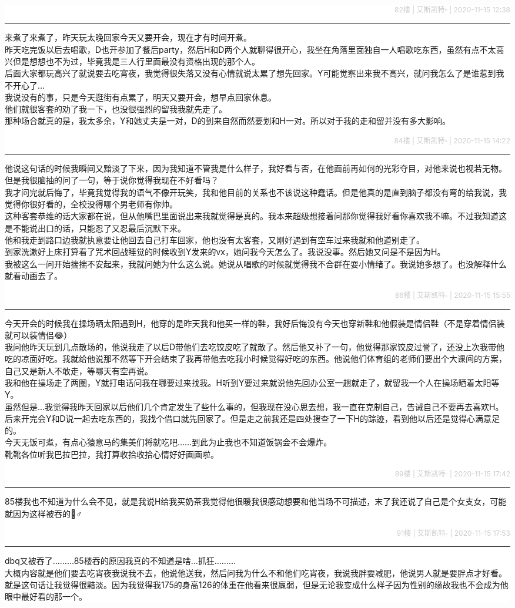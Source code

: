 <div align="right" style="font-size:12px;color:#CCC;">            82楼 | 艾斯凯特▫ | 2020-11-15 12:38</div>
<hr />

来煮了来煮了，昨天玩太晚回家今天又要开会，现在才有时间开煮。  
昨天吃完饭以后去唱歌，D也开参加了餐后party，然后H和D两个人就聊得很开心，我坐在角落里面独自一人唱歌吃东西，虽然有点不太高兴但是想想也不为过，毕竟我是三人行里面最没有资格出现的那个人。  
后面大家都玩高兴了就说要去吃宵夜，我觉得很失落又没有心情就说太累了想先回家。Y可能觉察出来我不高兴，就问我怎么了是谁惹到我不开心了…  
我说没有的事，只是今天逛街有点累了，明天又要开会，想早点回家休息。  
他们就很客套的劝了我一下，也没很强烈的留我我就先走了。  
那种场合就真的是，我太多余，Y和她丈夫是一对，D的到来自然而然要划和H一对。所以对于我的走和留并没有多大影响。
<div align="right" style="font-size:12px;color:#CCC;">            84楼 | 艾斯凯特▫ | 2020-11-15 14:22</div>
<hr />

他说这句话的时候我瞬间又黯淡了下来，因为我知道不管我是什么样子，我好看与否，在他面前再如何的光彩夺目，对他来说也视若无物。  
但是我很脑抽的问了一句，等于说你觉得我现在不好看吗？  
我才问完就后悔了，毕竟我觉得我的语气不像开玩笑，我和他目前的关系也不该说这种蠢话。但是他真的是直到脑子都没有弯的给我说，我觉得你很好看的，全校没得哪个男老师有你帅。  
这种客套恭维的话大家都在说，但从他嘴巴里面说出来我就觉得是真的。我本来超级想接着问那你觉得我好看你喜欢我不嘛。不过我知道这是不能说出口的话，只能忍了又忍最后沉默下来。  
他和我走到路口边我就执意要让他回去自己打车回家，他也没有太客套，又刚好遇到有空车过来我就和他道别走了。  
到家洗漱好上床打算看了咒术回战睡觉的时候收到Y发来的vx，她问我今天怎么了。我说没事。然后她又问是不是因为H。  
我被这么一问开始揣揣不安起来，我就问她为什么这么说。她说从唱歌的时候就觉得我不合群在耍小情绪了。我说她多想了。也没解释什么就看动画去了。
<div align="right" style="font-size:12px;color:#CCC;">            86楼 | 艾斯凯特▫ | 2020-11-15 15:55</div>
<hr />

今天开会的时候我在操场晒太阳遇到H，他穿的是昨天我和他买一样的鞋，我好后悔没有今天也穿新鞋和他假装是情侣鞋（不是穿着情侣装就可以装情侣😂）  
我问他昨天玩到几点散场的，他说我走了以后D带他们去吃饺皮吃了就散了。然后他又补了一句，他觉得那家饺皮过誉了，还没上次我带他吃的凉面好吃。我就给他说那不然等下开会结束了我再带他去吃我小时候觉得好吃的东西。他说他们体育组的老师们要出个大课间的方案，自己又是新人不敢走，等哪天有空再说。  
我和他在操场走了两圈，Y就打电话问我在哪要过来找我。H听到Y要过来就说他先回办公室一趟就走了，就留我一个人在操场晒着太阳等Y。  
虽然但是…我觉得我昨天回家以后他们几个肯定发生了些什么事的，但我现在没心思去想，我一直在克制自己，告诫自己不要再去喜欢H。  
后来开完会Y和D说一起去吃东西的，我找个借口就先回家了。但是走之前我还是四处搜查了一下H的踪迹，看到他以后还是觉得心满意足的。  
今天无饭可煮，有点心猿意马的集美们将就吃吧……到此为止我也不知道饭锅会不会爆炸。  
靴靴各位听我巴拉巴拉，我打算收拾收拾心情好好画画啦。
<div align="right" style="font-size:12px;color:#CCC;">            89楼 | 艾斯凯特▫ | 2020-11-15 17:42</div>
<hr />

85楼我也不知道为什么会不见，就是我说H给我买奶茶我觉得他很暖我很感动想要和他当场不可描述，末了我还说了自己是个女支女，可能就因为这样被吞的🤷♂️
<div align="right" style="font-size:12px;color:#CCC;">            91楼 | 艾斯凯特▫ | 2020-11-15 17:53</div>
<hr />

dbq又被吞了………85楼吞的原因我真的不知道是啥…抓狂………  
大概内容就是他们要去吃宵夜我说我不去，他说他送我，然后问我为什么不和他们吃宵夜，我说我胖要减肥，他说男人就是要胖点才好看。  
就是这句话让我觉得很黯淡。因为我觉得我175的身高126的体重在他看来很羸弱，但是无论我变成什么样子因为性别的缘故我也不会成为他眼中最好看的那一个。